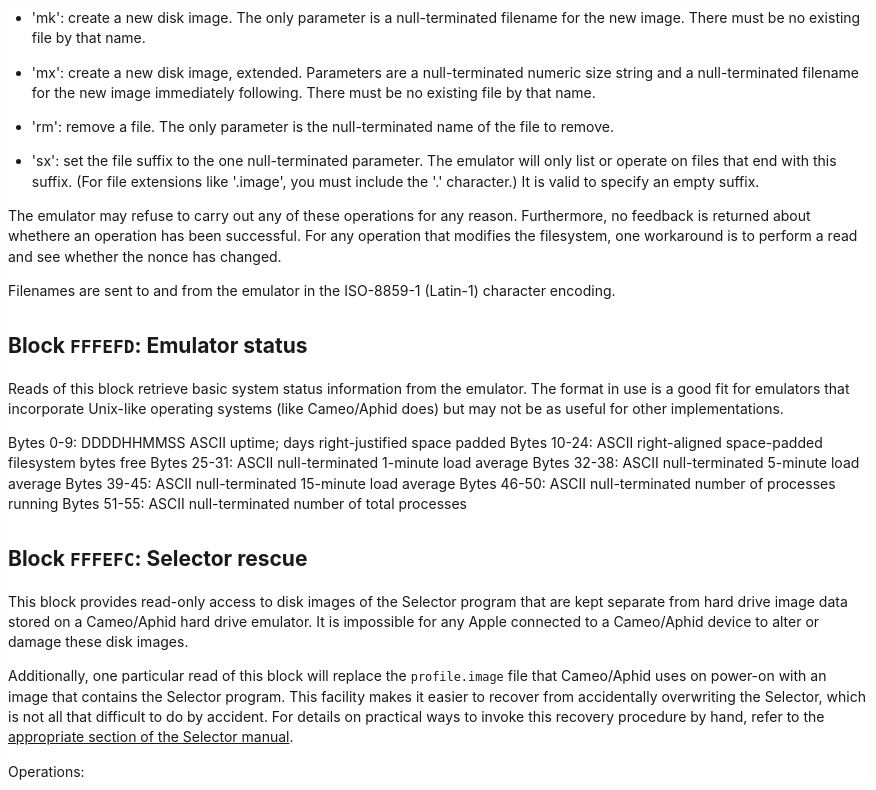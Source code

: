   - 'mk': create a new disk image. The only parameter is a null-terminated
    filename for the new image. There must be no existing file by that name.

  - 'mx': create a new disk image, extended. Parameters are a null-terminated
    numeric size string and a null-terminated filename for the new image
    immediately following. There must be no existing file by that name.

  - 'rm': remove a file. The only parameter is the null-terminated name of
    the file to remove.

  - 'sx': set the file suffix to the one null-terminated parameter. The
    emulator will only list or operate on files that end with this suffix. (For
    file extensions like '.image', you must include the '.' character.) It is
    valid to specify an empty suffix.

  The emulator may refuse to carry out any of these operations for any reason.
  Furthermore, no feedback is returned about whethere an operation has been
  successful. For any operation that modifies the filesystem, one workaround
  is to perform a read and see whether the nonce has changed.

Filenames are sent to and from the emulator in the ISO-8859-1 (Latin-1)
character encoding.

## Block `FFFEFD`: Emulator status

Reads of this block retrieve basic system status information from the emulator.
The format in use is a good fit for emulators that incorporate Unix-like
operating systems (like Cameo/Aphid does) but may not be as useful for other 
implementations.

   Bytes   0-9: DDDDHHMMSS ASCII uptime; days right-justified space padded
   Bytes 10-24: ASCII right-aligned space-padded filesystem bytes free
   Bytes 25-31: ASCII null-terminated 1-minute load average
   Bytes 32-38: ASCII null-terminated 5-minute load average
   Bytes 39-45: ASCII null-terminated 15-minute load average
   Bytes 46-50: ASCII null-terminated number of processes running
   Bytes 51-55: ASCII null-terminated number of total processes

## Block `FFFEFC`: Selector rescue

This block provides read-only access to disk images of the Selector program
that are kept separate from hard drive image data stored on a Cameo/Aphid hard
drive emulator. It is impossible for any Apple connected to a Cameo/Aphid
device to alter or damage these disk images.

Additionally, one particular read of this block will replace the
`profile.image` file that Cameo/Aphid uses on power-on with an image that
contains the Selector program. This facility makes it easier to recover from
accidentally overwriting the Selector, which is not all that difficult to do by
accident. For details on practical ways to invoke this recovery procedure by
hand, refer to the [appropriate section of the Selector manual](
MANUAL.md#oops-i-damaged-or-deleted-the-selector).

Operations:
